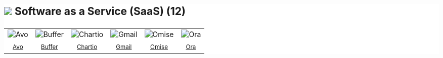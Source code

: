 </tr>
</table>

## <img src='https://img.stackshare.io/saas.svg'/> Software as a Service (SaaS) (12)
<table><tr>
  <td align='center'>
  <img width='36' height='36' src='https://img.stackshare.io/service/10405/kT1J-VLK_400x400.jpg' alt='Avo'>
  <br>
  <sub><a href="https://www.avo.app/">Avo</a></sub>
  <br>
  <sub></sub>
</td>

<td align='center'>
  <img width='36' height='36' src='https://img.stackshare.io/service/825/hnc3q-7x.jpg' alt='Buffer'>
  <br>
  <sub><a href="https://bufferapp.com/">Buffer</a></sub>
  <br>
  <sub></sub>
</td>

<td align='center'>
  <img width='36' height='36' src='https://img.stackshare.io/service/9/TtrFaQ3j_400x400.png' alt='Chartio'>
  <br>
  <sub><a href="https://chartio.com">Chartio</a></sub>
  <br>
  <sub></sub>
</td>

<td align='center'>
  <img width='36' height='36' src='https://img.stackshare.io/service/3167/default_2d280843054d533c0a56c573c2e47e2cc1105a88.jpg' alt='Gmail'>
  <br>
  <sub><a href="https://mail.google.com">Gmail</a></sub>
  <br>
  <sub></sub>
</td>

<td align='center'>
  <img width='36' height='36' src='https://img.stackshare.io/service/8491/jYzpfxho_400x400.png' alt='Omise'>
  <br>
  <sub><a href="https://www.omise.co/">Omise</a></sub>
  <br>
  <sub></sub>
</td>

<td align='center'>
  <img width='36' height='36' src='https://img.stackshare.io/service/6925/preview.png' alt='Ora'>
  <br>
  <sub><a href="https://ora.pm/">Ora</a></sub>
  <br>
  <sub></sub>
</td>
